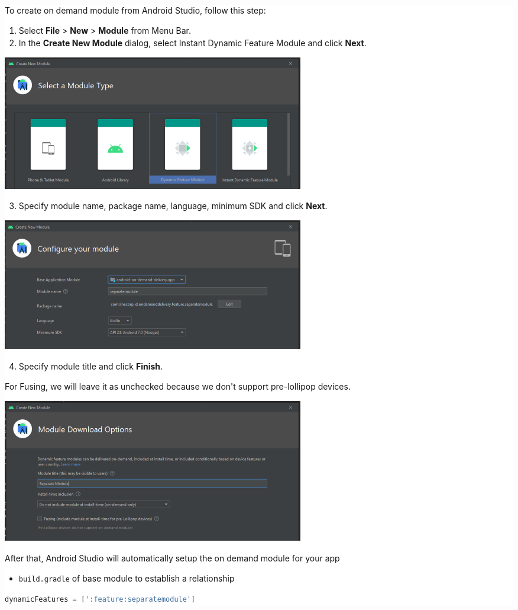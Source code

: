 To create on demand module from Android Studio, follow this step:
1. Select **File** > **New** > **Module** from Menu Bar.
2. In the **Create New Module** dialog, select Instant Dynamic Feature Module and click **Next**.

![](ReadmeImage/ConfigureOnDemand1.PNG?raw=true)

3. Specify module name, package name, language, minimum SDK and click **Next**.

![](ReadmeImage/ConfigureOnDemand2.PNG?raw=true)

4. Specify module title and click **Finish**.

For Fusing, we will leave it as unchecked because we don't support pre-lollipop devices.

![](ReadmeImage/ConfigureOnDemand3.PNG?raw=true)

After that, Android Studio will automatically setup the on demand module for your app
- `build.gradle` of base module to establish a relationship
```groovy
dynamicFeatures = [':feature:separatemodule']
```
